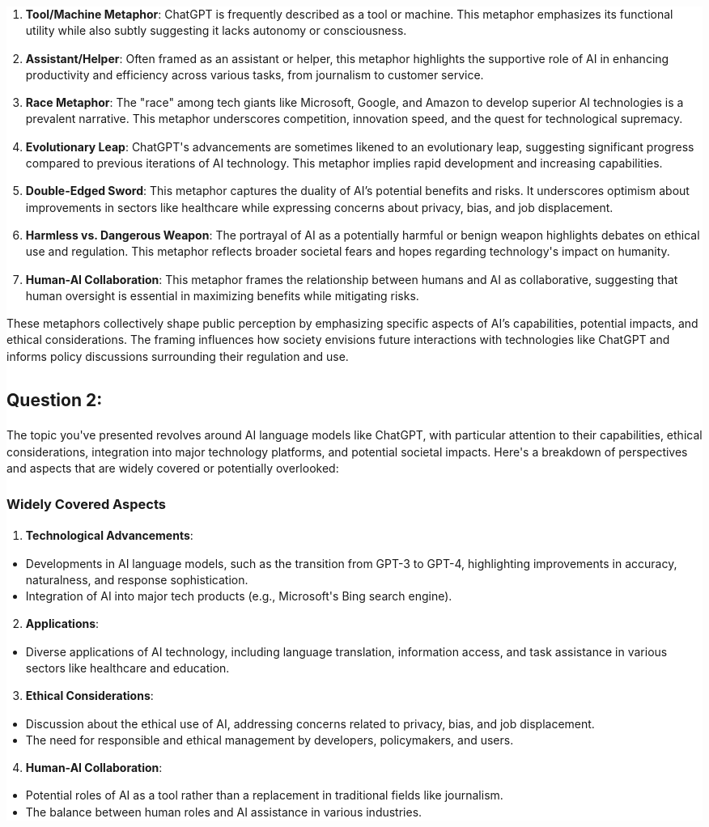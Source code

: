 1. **Tool/Machine Metaphor**: ChatGPT is frequently described as a tool or machine. This metaphor emphasizes its functional utility while also subtly suggesting it lacks autonomy or consciousness.

2. **Assistant/Helper**: Often framed as an assistant or helper, this metaphor highlights the supportive role of AI in enhancing productivity and efficiency across various tasks, from journalism to customer service.

3. **Race Metaphor**: The "race" among tech giants like Microsoft, Google, and Amazon to develop superior AI technologies is a prevalent narrative. This metaphor underscores competition, innovation speed, and the quest for technological supremacy.

4. **Evolutionary Leap**: ChatGPT's advancements are sometimes likened to an evolutionary leap, suggesting significant progress compared to previous iterations of AI technology. This metaphor implies rapid development and increasing capabilities.

5. **Double-Edged Sword**: This metaphor captures the duality of AI’s potential benefits and risks. It underscores optimism about improvements in sectors like healthcare while expressing concerns about privacy, bias, and job displacement.

6. **Harmless vs. Dangerous Weapon**: The portrayal of AI as a potentially harmful or benign weapon highlights debates on ethical use and regulation. This metaphor reflects broader societal fears and hopes regarding technology's impact on humanity.

7. **Human-AI Collaboration**: This metaphor frames the relationship between humans and AI as collaborative, suggesting that human oversight is essential in maximizing benefits while mitigating risks.

These metaphors collectively shape public perception by emphasizing specific aspects of AI’s capabilities, potential impacts, and ethical considerations. The framing influences how society envisions future interactions with technologies like ChatGPT and informs policy discussions surrounding their regulation and use.
## Question 2:
The topic you've presented revolves around AI language models like ChatGPT, with particular attention to their capabilities, ethical considerations, integration into major technology platforms, and potential societal impacts. Here's a breakdown of perspectives and aspects that are widely covered or potentially overlooked:

### Widely Covered Aspects

1. **Technological Advancements**: 
  - Developments in AI language models, such as the transition from GPT-3 to GPT-4, highlighting improvements in accuracy, naturalness, and response sophistication.
  - Integration of AI into major tech products (e.g., Microsoft's Bing search engine).

2. **Applications**:
  - Diverse applications of AI technology, including language translation, information access, and task assistance in various sectors like healthcare and education.

3. **Ethical Considerations**:
  - Discussion about the ethical use of AI, addressing concerns related to privacy, bias, and job displacement.
  - The need for responsible and ethical management by developers, policymakers, and users.

4. **Human-AI Collaboration**:
  - Potential roles of AI as a tool rather than a replacement in traditional fields like journalism.
  - The balance between human roles and AI assistance in various industries.
